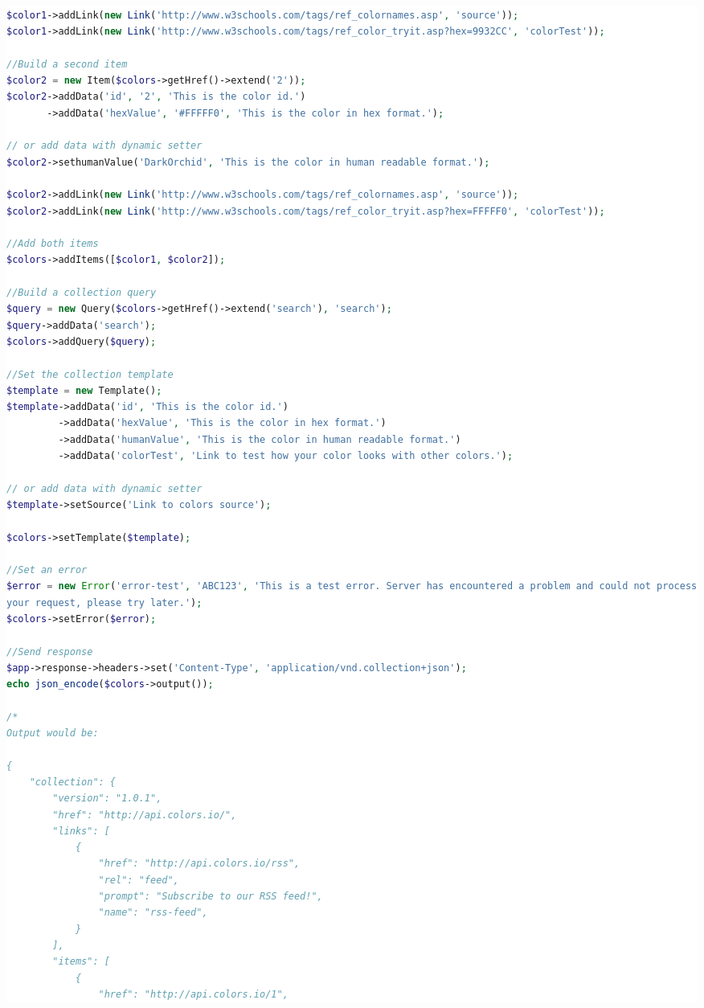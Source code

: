 ```php
$color1->addLink(new Link('http://www.w3schools.com/tags/ref_colornames.asp', 'source'));
$color1->addLink(new Link('http://www.w3schools.com/tags/ref_color_tryit.asp?hex=9932CC', 'colorTest'));

//Build a second item
$color2 = new Item($colors->getHref()->extend('2'));
$color2->addData('id', '2', 'This is the color id.')
       ->addData('hexValue', '#FFFFF0', 'This is the color in hex format.');

// or add data with dynamic setter
$color2->sethumanValue('DarkOrchid', 'This is the color in human readable format.');

$color2->addLink(new Link('http://www.w3schools.com/tags/ref_colornames.asp', 'source'));
$color2->addLink(new Link('http://www.w3schools.com/tags/ref_color_tryit.asp?hex=FFFFF0', 'colorTest'));

//Add both items
$colors->addItems([$color1, $color2]);

//Build a collection query
$query = new Query($colors->getHref()->extend('search'), 'search');
$query->addData('search');
$colors->addQuery($query);

//Set the collection template
$template = new Template();
$template->addData('id', 'This is the color id.')
         ->addData('hexValue', 'This is the color in hex format.')
         ->addData('humanValue', 'This is the color in human readable format.')
         ->addData('colorTest', 'Link to test how your color looks with other colors.');

// or add data with dynamic setter
$template->setSource('Link to colors source');

$colors->setTemplate($template);

//Set an error
$error = new Error('error-test', 'ABC123', 'This is a test error. Server has encountered a problem and could not process your request, please try later.');
$colors->setError($error);

//Send response
$app->response->headers->set('Content-Type', 'application/vnd.collection+json');
echo json_encode($colors->output());

/*
Output would be:

{
    "collection": {
        "version": "1.0.1",
        "href": "http://api.colors.io/",
        "links": [
            {
                "href": "http://api.colors.io/rss",
                "rel": "feed",
                "prompt": "Subscribe to our RSS feed!",
                "name": "rss-feed",
            }
        ],
        "items": [
            {
                "href": "http://api.colors.io/1",
```